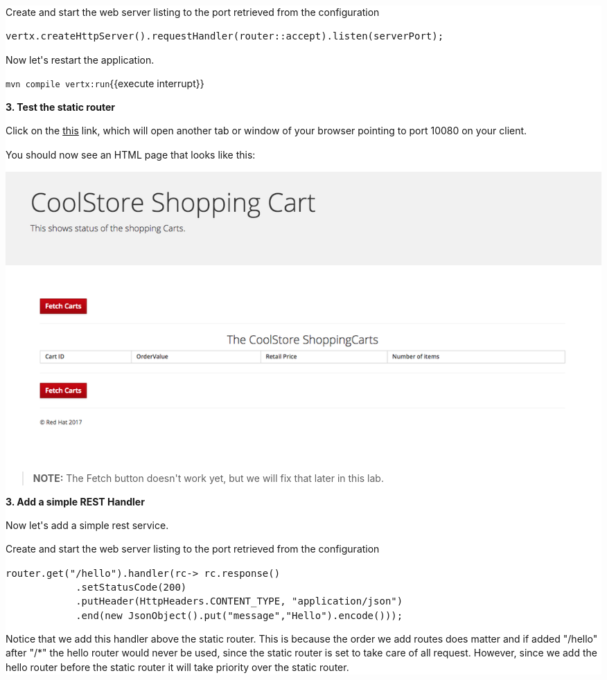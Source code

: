 Create and start the web server listing to the port retrieved from the configuration
<pre class="file" data-filename="./src/main/java/com/redhat/coolstore/CartServiceVerticle.java" data-target="insert" data-marker="//TODO: Create HTTP Server">
vertx.createHttpServer().requestHandler(router::accept).listen(serverPort);
</pre>

Now let's restart the application.

``mvn compile vertx:run``{{execute interrupt}}

**3. Test the static router**

Click on the [this](https://[[HOST_SUBDOMAIN]]-10080-[[KATACODA_HOST]].environments.katacoda.com/) link, which will open another tab or window of your browser pointing to port 10080 on your client.

You should now see an HTML page that looks like this:

![Local Web Browser Tab](../../assets/reactive-microservices/web-page.png)

> **NOTE:** The Fetch button doesn't work yet, but we will fix that later in this lab.

**3. Add a simple REST Handler**

Now let's add a simple rest service. 

Create and start the web server listing to the port retrieved from the configuration
<pre class="file" data-filename="./src/main/java/com/redhat/coolstore/CartServiceVerticle.java" data-target="insert" data-marker="//TODO: Create hello router">
router.get("/hello").handler(rc-&gt; rc.response()
            .setStatusCode(200)
            .putHeader(HttpHeaders.CONTENT_TYPE, "application/json")
            .end(new JsonObject().put("message","Hello").encode()));
</pre>

Notice that we add this handler above the static router. This is because the order we add routes does matter and if added "/hello" after "/*" the hello router would never be used, since the static router is set to take care of all request. However, since we add the hello router before the static router it will take priority over the static router.
